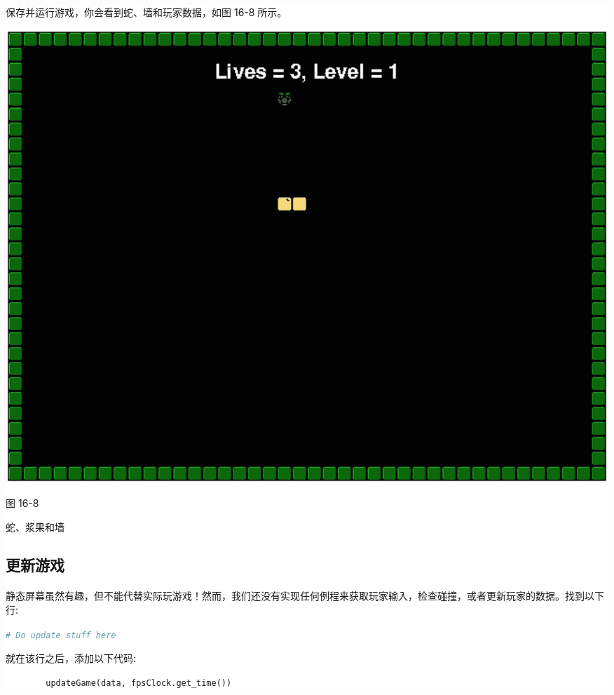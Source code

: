 保存并运行游戏，你会看到蛇、墙和玩家数据，如图 16-8 所示。

![img/435550_2_En_16_Fig8_HTML.jpg](img/435550_2_En_16_Fig8_HTML.jpg)

图 16-8

蛇、浆果和墙

## 更新游戏

静态屏幕虽然有趣，但不能代替实际玩游戏！然而，我们还没有实现任何例程来获取玩家输入，检查碰撞，或者更新玩家的数据。找到以下行:

```py
# Do update stuff here

```

就在该行之后，添加以下代码:

```py
        updateGame(data, fpsClock.get_time())

```
